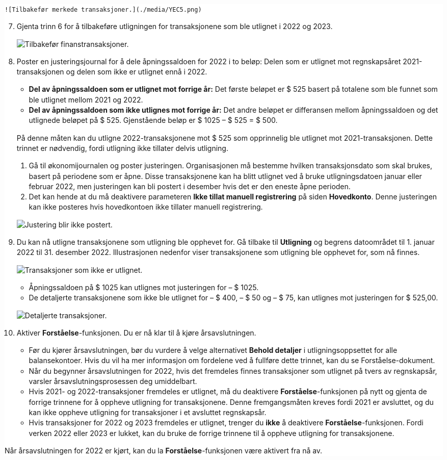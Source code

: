     ![Tilbakefør merkede transaksjoner.](./media/YEC5.png)

7. Gjenta trinn 6 for å tilbakeføre utligningen for transaksjonene som ble utlignet i 2022 og 2023.

    ![Tilbakefør finanstransaksjoner.](./media/YEC6.png)

8. Poster en justeringsjournal for å dele åpningssaldoen for 2022 i to beløp: Delen som er utlignet mot regnskapsåret 2021-transaksjonen og delen som ikke er utlignet ennå i 2022.

    - **Del av åpningssaldoen som er utlignet mot forrige år:** Det første beløpet er $ 525 basert på totalene som ble funnet som ble utlignet mellom 2021 og 2022.
    - **Del av åpningssaldoen som ikke utlignes mot forrige år:** Det andre beløpet er differansen mellom åpningssaldoen og det utlignede beløpet på $ 525. Gjenstående beløp er $ 1025 – $ 525 = $ 500.

    På denne måten kan du utligne 2022-transaksjonene mot $ 525 som opprinnelig ble utlignet mot 2021-transaksjonen. Dette trinnet er nødvendig, fordi utligning ikke tillater delvis utligning.

    1. Gå til økonomijournalen og poster justeringen. Organisasjonen må bestemme hvilken transaksjonsdato som skal brukes, basert på periodene som er åpne. Disse transaksjonene kan ha blitt utlignet ved å bruke utligningsdatoen januar eller februar 2022, men justeringen kan bli postert i desember hvis det er den eneste åpne perioden.
    2. Det kan hende at du må deaktivere parameteren **Ikke tillat manuell registrering** på siden **Hovedkonto**. Denne justeringen kan ikke posteres hvis hovedkontoen ikke tillater manuell registrering.

    ![Justering blir ikke postert.](./media/YEC7.png)

9. Du kan nå utligne transaksjonene som utligning ble opphevet for. Gå tilbake til **Utligning** og begrens datoområdet til 1. januar 2022 til 31. desember 2022. Illustrasjonen nedenfor viser transaksjonene som utligning ble opphevet for, som nå finnes.

    ![Transaksjoner som ikke er utlignet.](./media/YEC8.png)

    - Åpningssaldoen på $ 1025 kan utlignes mot justeringen for – $ 1025.
    - De detaljerte transaksjonene som ikke ble utlignet for – $ 400, – $ 50 og – $ 75, kan utlignes mot justeringen for $ 525,00.

    ![Detaljerte transaksjoner.](./media/YEC9.png)

10. Aktiver **Forståelse**-funksjonen. Du er nå klar til å kjøre årsavslutningen.

    - Før du kjører årsavslutningen, bør du vurdere å velge alternativet **Behold detaljer** i utligningsoppsettet for alle balansekontoer. Hvis du vil ha mer informasjon om fordelene ved å fullføre dette trinnet, kan du se Forståelse-dokument.
    - Når du begynner årsavslutningen for 2022, hvis det fremdeles finnes transaksjoner som utlignet på tvers av regnskapsår, varsler årsavslutningsprosessen deg umiddelbart.
    - Hvis 2021- og 2022-transaksjoner fremdeles er utlignet, må du deaktivere **Forståelse**-funksjonen på nytt og gjenta de forrige trinnene for å oppheve utligning for transaksjonene. Denne fremgangsmåten kreves fordi 2021 er avsluttet, og du kan ikke oppheve utligning for transaksjoner i et avsluttet regnskapsår.
    - Hvis transaksjoner for 2022 og 2023 fremdeles er utlignet, trenger du **ikke** å deaktivere **Forståelse**-funksjonen. Fordi verken 2022 eller 2023 er lukket, kan du bruke de forrige trinnene til å oppheve utligning for transaksjonene.

Når årsavslutningen for 2022 er kjørt, kan du la **Forståelse**-funksjonen være aktivert fra nå av.
